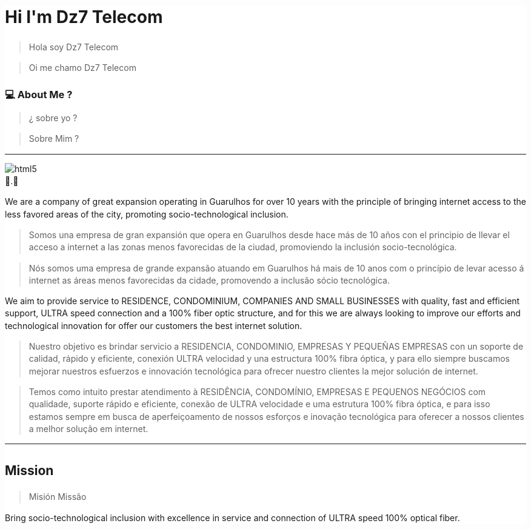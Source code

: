 # Hi I'm Dz7 Telecom 

> Hola soy Dz7 Telecom 

> Oi me chamo Dz7 Telecom  

### 💻 About Me ? 
> ¿ sobre yo ?

> Sobre Mim  ?

----
<img align="left" alt="html5" width="100%" src="https://dz7telecom.com.br/wp-content/uploads/2021/02/WhatsApp-Image-2021-02-22-at-3.25.32-PM-1024x682.jpeg" alt="html5" />

----
💙.🤍

We are a company of great expansion operating in Guarulhos for over 10 years with the principle of bringing internet access to the less favored areas of the city, promoting socio-technological inclusion.

> Somos una empresa de gran expansión que opera en Guarulhos desde hace más de 10 años con el principio de llevar el acceso a internet a las zonas menos favorecidas de la ciudad, promoviendo la inclusión socio-tecnológica.

> Nós somos uma empresa de grande expansão atuando em Guarulhos há mais de 10 anos com o princípio de levar acesso á internet as áreas menos favorecidas da cidade, promovendo a inclusão sócio tecnológica.


We aim to provide service to RESIDENCE, CONDOMINIUM, COMPANIES AND SMALL BUSINESSES with quality, fast and efficient support, ULTRA speed connection and a 100% fiber optic structure, and for this we are always looking to improve our efforts and technological innovation for offer our customers the best internet solution.

> Nuestro objetivo es brindar servicio a RESIDENCIA, CONDOMINIO, EMPRESAS Y PEQUEÑAS EMPRESAS con un soporte de calidad, rápido y eficiente, conexión ULTRA velocidad y una estructura 100% fibra óptica, y para ello siempre buscamos mejorar nuestros esfuerzos e innovación tecnológica para ofrecer nuestro clientes la mejor solución de internet.

> Temos como intuito prestar atendimento à RESIDÊNCIA, CONDOMÍNIO, EMPRESAS E PEQUENOS NEGÓCIOS com qualidade, suporte rápido e eficiente, conexão de ULTRA velocidade e uma estrutura 100% fibra óptica, e para isso estamos sempre em busca de aperfeiçoamento de nossos esforços e inovação tecnológica para oferecer a nossos clientes a melhor solução em internet.


----

##  Mission
> Misión
> Missão

Bring socio-technological inclusion with excellence in service and connection of ULTRA speed 100% optical fiber.

